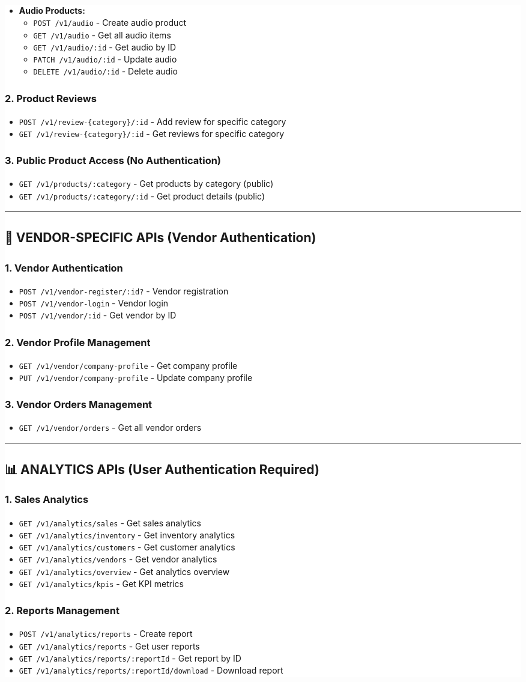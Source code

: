 - **Audio Products:**
  - `POST /v1/audio` - Create audio product
  - `GET /v1/audio` - Get all audio items
  - `GET /v1/audio/:id` - Get audio by ID
  - `PATCH /v1/audio/:id` - Update audio
  - `DELETE /v1/audio/:id` - Delete audio

### **2. Product Reviews**

- `POST /v1/review-{category}/:id` - Add review for specific category
- `GET /v1/review-{category}/:id` - Get reviews for specific category

### **3. Public Product Access (No Authentication)**

- `GET /v1/products/:category` - Get products by category (public)
- `GET /v1/products/:category/:id` - Get product details (public)

---

## 🏪 **VENDOR-SPECIFIC APIs** (Vendor Authentication)

### **1. Vendor Authentication**

- `POST /v1/vendor-register/:id?` - Vendor registration
- `POST /v1/vendor-login` - Vendor login
- `POST /v1/vendor/:id` - Get vendor by ID

### **2. Vendor Profile Management**

- `GET /v1/vendor/company-profile` - Get company profile
- `PUT /v1/vendor/company-profile` - Update company profile

### **3. Vendor Orders Management**

- `GET /v1/vendor/orders` - Get all vendor orders

---

## 📊 **ANALYTICS APIs** (User Authentication Required)

### **1. Sales Analytics**

- `GET /v1/analytics/sales` - Get sales analytics
- `GET /v1/analytics/inventory` - Get inventory analytics
- `GET /v1/analytics/customers` - Get customer analytics
- `GET /v1/analytics/vendors` - Get vendor analytics
- `GET /v1/analytics/overview` - Get analytics overview
- `GET /v1/analytics/kpis` - Get KPI metrics

### **2. Reports Management**

- `POST /v1/analytics/reports` - Create report
- `GET /v1/analytics/reports` - Get user reports
- `GET /v1/analytics/reports/:reportId` - Get report by ID
- `GET /v1/analytics/reports/:reportId/download` - Download report
